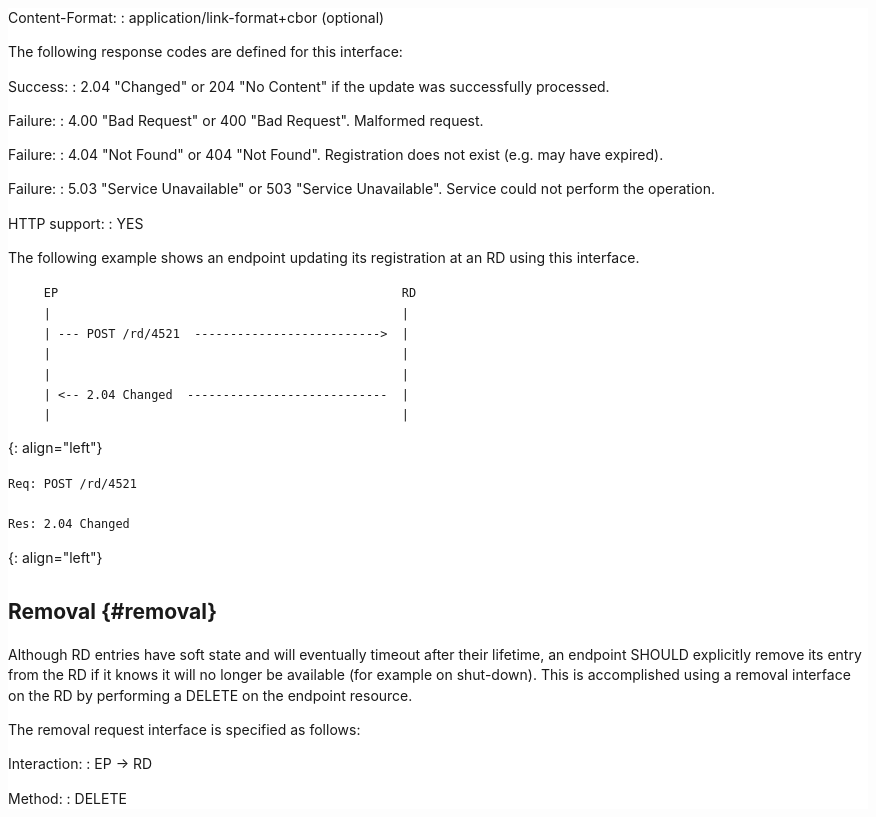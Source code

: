 Content-Format:
: application/link-format+cbor (optional)

The following response codes are defined for this interface:

Success:
: 2.04 "Changed" or 204 "No Content" if the update was successfully processed.

Failure:
: 4.00 "Bad Request" or 400 "Bad Request". Malformed request.

Failure:
: 4.04 "Not Found" or 404 "Not Found". Registration does not exist (e.g. may have expired).

Failure:
: 5.03 "Service Unavailable" or 503 "Service Unavailable". Service could not perform the operation.

HTTP support:
: YES


The following example shows an endpoint updating its registration at
an RD using this interface.


~~~~
     EP                                                RD
     |                                                 |
     | --- POST /rd/4521  -------------------------->  |
     |                                                 |
     |                                                 |
     | <-- 2.04 Changed  ----------------------------  |
     |                                                 |
~~~~
{: align="left"}


~~~~
Req: POST /rd/4521

Res: 2.04 Changed
~~~~
{: align="left"}


## Removal {#removal}

Although RD entries have soft state and will eventually timeout after their
lifetime, an endpoint SHOULD explicitly remove its entry from the RD if it
knows it will no longer be available (for example on shut-down). This is
accomplished using a removal interface on the RD by performing a DELETE on
the endpoint resource.

The removal request interface is specified as follows:

Interaction:
: EP -> RD

Method:
: DELETE
